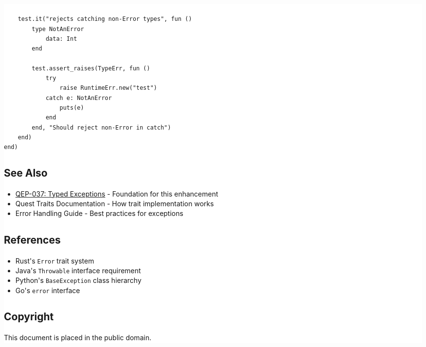 ```quest

    test.it("rejects catching non-Error types", fun ()
        type NotAnError
            data: Int
        end

        test.assert_raises(TypeErr, fun ()
            try
                raise RuntimeErr.new("test")
            catch e: NotAnError
                puts(e)
            end
        end, "Should reject non-Error in catch")
    end)
end)
```

## See Also

- [QEP-037: Typed Exceptions](qep-037-typed-exceptions.md) - Foundation for this enhancement
- Quest Traits Documentation - How trait implementation works
- Error Handling Guide - Best practices for exceptions

## References

- Rust's `Error` trait system
- Java's `Throwable` interface requirement
- Python's `BaseException` class hierarchy
- Go's `error` interface

## Copyright

This document is placed in the public domain.
